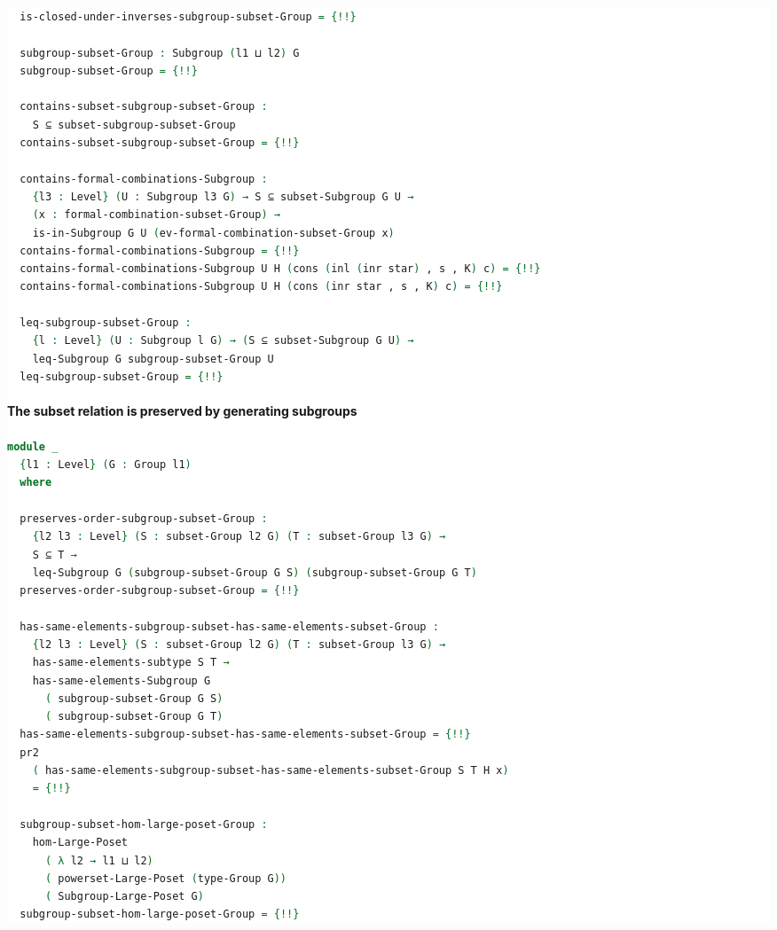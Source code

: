 ```agda
  is-closed-under-inverses-subgroup-subset-Group = {!!}

  subgroup-subset-Group : Subgroup (l1 ⊔ l2) G
  subgroup-subset-Group = {!!}

  contains-subset-subgroup-subset-Group :
    S ⊆ subset-subgroup-subset-Group
  contains-subset-subgroup-subset-Group = {!!}

  contains-formal-combinations-Subgroup :
    {l3 : Level} (U : Subgroup l3 G) → S ⊆ subset-Subgroup G U →
    (x : formal-combination-subset-Group) →
    is-in-Subgroup G U (ev-formal-combination-subset-Group x)
  contains-formal-combinations-Subgroup = {!!}
  contains-formal-combinations-Subgroup U H (cons (inl (inr star) , s , K) c) = {!!}
  contains-formal-combinations-Subgroup U H (cons (inr star , s , K) c) = {!!}

  leq-subgroup-subset-Group :
    {l : Level} (U : Subgroup l G) → (S ⊆ subset-Subgroup G U) →
    leq-Subgroup G subgroup-subset-Group U
  leq-subgroup-subset-Group = {!!}
```

#### The subset relation is preserved by generating subgroups

```agda
module _
  {l1 : Level} (G : Group l1)
  where

  preserves-order-subgroup-subset-Group :
    {l2 l3 : Level} (S : subset-Group l2 G) (T : subset-Group l3 G) →
    S ⊆ T →
    leq-Subgroup G (subgroup-subset-Group G S) (subgroup-subset-Group G T)
  preserves-order-subgroup-subset-Group = {!!}

  has-same-elements-subgroup-subset-has-same-elements-subset-Group :
    {l2 l3 : Level} (S : subset-Group l2 G) (T : subset-Group l3 G) →
    has-same-elements-subtype S T →
    has-same-elements-Subgroup G
      ( subgroup-subset-Group G S)
      ( subgroup-subset-Group G T)
  has-same-elements-subgroup-subset-has-same-elements-subset-Group = {!!}
  pr2
    ( has-same-elements-subgroup-subset-has-same-elements-subset-Group S T H x)
    = {!!}

  subgroup-subset-hom-large-poset-Group :
    hom-Large-Poset
      ( λ l2 → l1 ⊔ l2)
      ( powerset-Large-Poset (type-Group G))
      ( Subgroup-Large-Poset G)
  subgroup-subset-hom-large-poset-Group = {!!}
```
